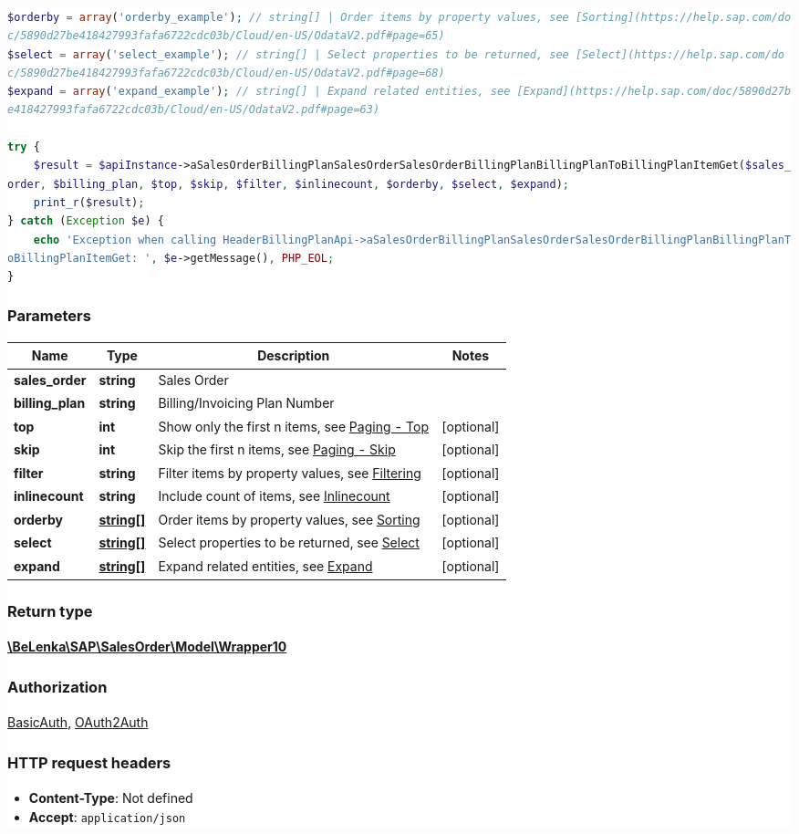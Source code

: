 ```php
$orderby = array('orderby_example'); // string[] | Order items by property values, see [Sorting](https://help.sap.com/doc/5890d27be418427993fafa6722cdc03b/Cloud/en-US/OdataV2.pdf#page=65)
$select = array('select_example'); // string[] | Select properties to be returned, see [Select](https://help.sap.com/doc/5890d27be418427993fafa6722cdc03b/Cloud/en-US/OdataV2.pdf#page=68)
$expand = array('expand_example'); // string[] | Expand related entities, see [Expand](https://help.sap.com/doc/5890d27be418427993fafa6722cdc03b/Cloud/en-US/OdataV2.pdf#page=63)

try {
    $result = $apiInstance->aSalesOrderBillingPlanSalesOrderSalesOrderBillingPlanBillingPlanToBillingPlanItemGet($sales_order, $billing_plan, $top, $skip, $filter, $inlinecount, $orderby, $select, $expand);
    print_r($result);
} catch (Exception $e) {
    echo 'Exception when calling HeaderBillingPlanApi->aSalesOrderBillingPlanSalesOrderSalesOrderBillingPlanBillingPlanToBillingPlanItemGet: ', $e->getMessage(), PHP_EOL;
}
```

### Parameters

| Name | Type | Description  | Notes |
| ------------- | ------------- | ------------- | ------------- |
| **sales_order** | **string**| Sales Order | |
| **billing_plan** | **string**| Billing/Invoicing Plan Number | |
| **top** | **int**| Show only the first n items, see [Paging - Top](https://help.sap.com/doc/5890d27be418427993fafa6722cdc03b/Cloud/en-US/OdataV2.pdf#page&#x3D;66) | [optional] |
| **skip** | **int**| Skip the first n items, see [Paging - Skip](https://help.sap.com/doc/5890d27be418427993fafa6722cdc03b/Cloud/en-US/OdataV2.pdf#page&#x3D;65) | [optional] |
| **filter** | **string**| Filter items by property values, see [Filtering](https://help.sap.com/doc/5890d27be418427993fafa6722cdc03b/Cloud/en-US/OdataV2.pdf#page&#x3D;64) | [optional] |
| **inlinecount** | **string**| Include count of items, see [Inlinecount](https://help.sap.com/doc/5890d27be418427993fafa6722cdc03b/Cloud/en-US/OdataV2.pdf#page&#x3D;67) | [optional] |
| **orderby** | [**string[]**](../Model/string.md)| Order items by property values, see [Sorting](https://help.sap.com/doc/5890d27be418427993fafa6722cdc03b/Cloud/en-US/OdataV2.pdf#page&#x3D;65) | [optional] |
| **select** | [**string[]**](../Model/string.md)| Select properties to be returned, see [Select](https://help.sap.com/doc/5890d27be418427993fafa6722cdc03b/Cloud/en-US/OdataV2.pdf#page&#x3D;68) | [optional] |
| **expand** | [**string[]**](../Model/string.md)| Expand related entities, see [Expand](https://help.sap.com/doc/5890d27be418427993fafa6722cdc03b/Cloud/en-US/OdataV2.pdf#page&#x3D;63) | [optional] |

### Return type

[**\BeLenka\SAP\SalesOrder\Model\Wrapper10**](../Model/Wrapper10.md)

### Authorization

[BasicAuth](../../README.md#BasicAuth), [OAuth2Auth](../../README.md#OAuth2Auth)

### HTTP request headers

- **Content-Type**: Not defined
- **Accept**: `application/json`

